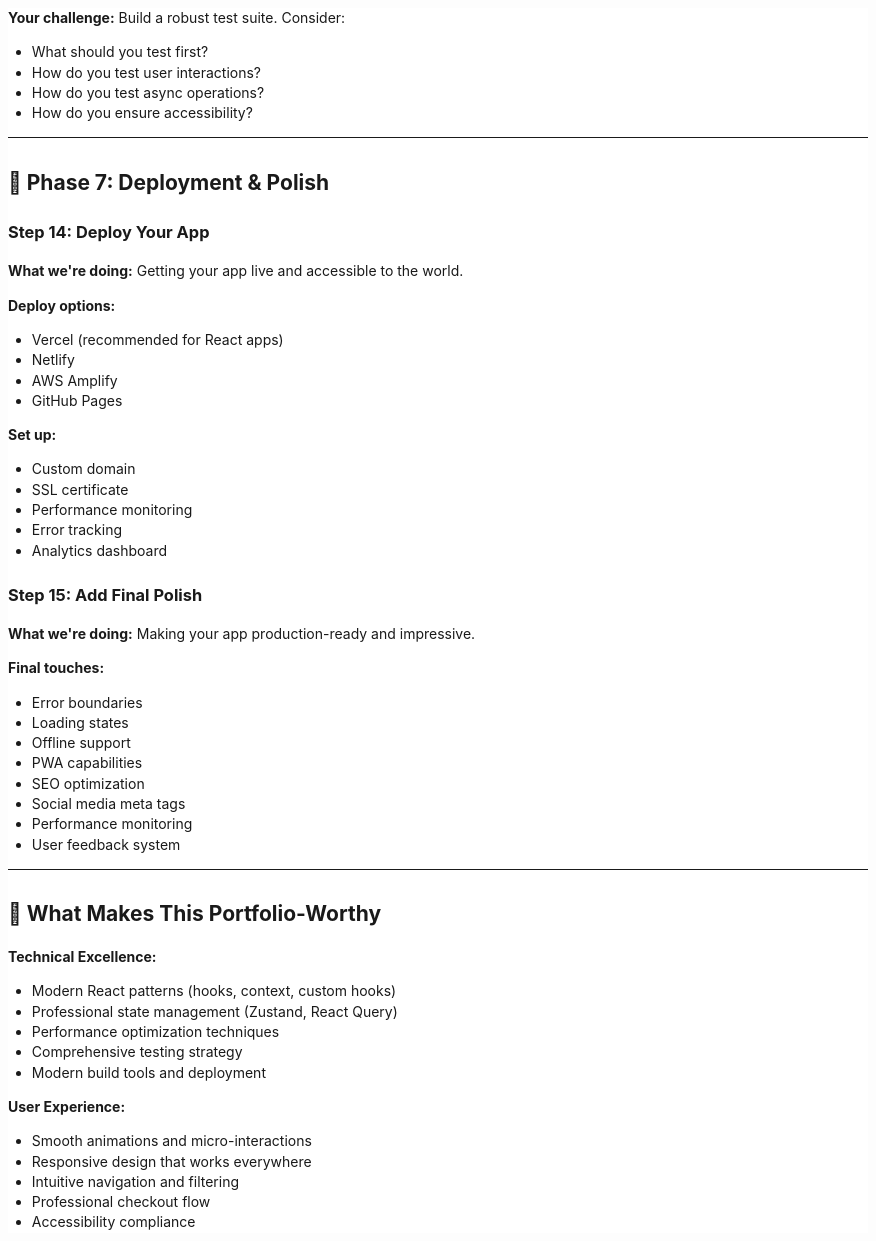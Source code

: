 **Your challenge:** Build a robust test suite. Consider:
- What should you test first?
- How do you test user interactions?
- How do you test async operations?
- How do you ensure accessibility?

---

## 🚀 Phase 7: Deployment & Polish

### Step 14: Deploy Your App

**What we're doing:** Getting your app live and accessible to the world.

**Deploy options:**
- Vercel (recommended for React apps)
- Netlify
- AWS Amplify
- GitHub Pages

**Set up:**
- Custom domain
- SSL certificate
- Performance monitoring
- Error tracking
- Analytics dashboard

### Step 15: Add Final Polish

**What we're doing:** Making your app production-ready and impressive.

**Final touches:**
- Error boundaries
- Loading states
- Offline support
- PWA capabilities
- SEO optimization
- Social media meta tags
- Performance monitoring
- User feedback system

---

## 🎯 What Makes This Portfolio-Worthy

**Technical Excellence:**
- Modern React patterns (hooks, context, custom hooks)
- Professional state management (Zustand, React Query)
- Performance optimization techniques
- Comprehensive testing strategy
- Modern build tools and deployment

**User Experience:**
- Smooth animations and micro-interactions
- Responsive design that works everywhere
- Intuitive navigation and filtering
- Professional checkout flow
- Accessibility compliance
